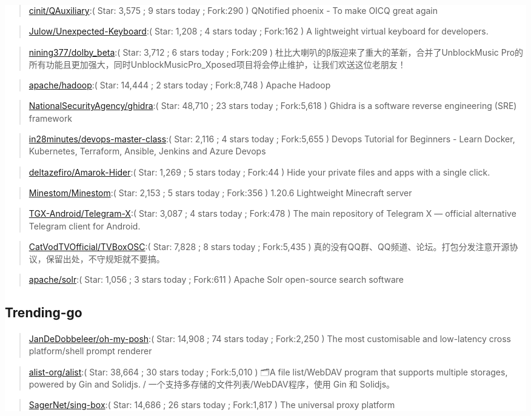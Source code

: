 > [cinit/QAuxiliary](https://github.com/cinit/QAuxiliary):( Star: 3,575 ; 9 stars today ; Fork:290 ) 
 > QNotified phoenix - To make OICQ great again

> [Julow/Unexpected-Keyboard](https://github.com/Julow/Unexpected-Keyboard):( Star: 1,208 ; 4 stars today ; Fork:162 ) 
 > A lightweight virtual keyboard for developers.

> [nining377/dolby_beta](https://github.com/nining377/dolby_beta):( Star: 3,712 ; 6 stars today ; Fork:209 ) 
 > 杜比大喇叭的β版迎来了重大的革新，合并了UnblockMusic Pro的所有功能且更加强大，同时UnblockMusicPro_Xposed项目将会停止维护，让我们欢送这位老朋友！

> [apache/hadoop](https://github.com/apache/hadoop):( Star: 14,444 ; 2 stars today ; Fork:8,748 ) 
 > Apache Hadoop

> [NationalSecurityAgency/ghidra](https://github.com/NationalSecurityAgency/ghidra):( Star: 48,710 ; 23 stars today ; Fork:5,618 ) 
 > Ghidra is a software reverse engineering (SRE) framework

> [in28minutes/devops-master-class](https://github.com/in28minutes/devops-master-class):( Star: 2,116 ; 4 stars today ; Fork:5,655 ) 
 > Devops Tutorial for Beginners - Learn Docker, Kubernetes, Terraform, Ansible, Jenkins and Azure Devops

> [deltazefiro/Amarok-Hider](https://github.com/deltazefiro/Amarok-Hider):( Star: 1,269 ; 5 stars today ; Fork:44 ) 
 > Hide your private files and apps with a single click.

> [Minestom/Minestom](https://github.com/Minestom/Minestom):( Star: 2,153 ; 5 stars today ; Fork:356 ) 
 > 1.20.6 Lightweight Minecraft server

> [TGX-Android/Telegram-X](https://github.com/TGX-Android/Telegram-X):( Star: 3,087 ; 4 stars today ; Fork:478 ) 
 > The main repository of Telegram X — official alternative Telegram client for Android.

> [CatVodTVOfficial/TVBoxOSC](https://github.com/CatVodTVOfficial/TVBoxOSC):( Star: 7,828 ; 8 stars today ; Fork:5,435 ) 
 > 真的没有QQ群、QQ频道、论坛。打包分发注意开源协议，保留出处，不守规矩就不要搞。

> [apache/solr](https://github.com/apache/solr):( Star: 1,056 ; 3 stars today ; Fork:611 ) 
 > Apache Solr open-source search software

## Trending-go
> [JanDeDobbeleer/oh-my-posh](https://github.com/JanDeDobbeleer/oh-my-posh):( Star: 14,908 ; 74 stars today ; Fork:2,250 ) 
 > The most customisable and low-latency cross platform/shell prompt renderer

> [alist-org/alist](https://github.com/alist-org/alist):( Star: 38,664 ; 30 stars today ; Fork:5,010 ) 
 > 🗂️A file list/WebDAV program that supports multiple storages, powered by Gin and Solidjs. / 一个支持多存储的文件列表/WebDAV程序，使用 Gin 和 Solidjs。

> [SagerNet/sing-box](https://github.com/SagerNet/sing-box):( Star: 14,686 ; 26 stars today ; Fork:1,817 ) 
 > The universal proxy platform
